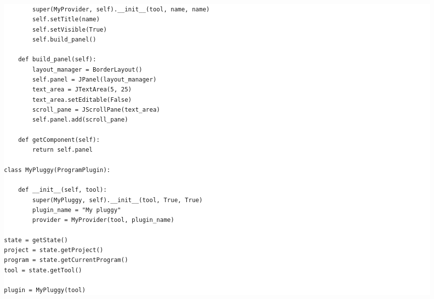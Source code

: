 ```
        super(MyProvider, self).__init__(tool, name, name)
        self.setTitle(name)
        self.setVisible(True)
        self.build_panel()

    def build_panel(self):
        layout_manager = BorderLayout()
        self.panel = JPanel(layout_manager)
        text_area = JTextArea(5, 25)
        text_area.setEditable(False)
        scroll_pane = JScrollPane(text_area)
        self.panel.add(scroll_pane)

    def getComponent(self):
        return self.panel

class MyPluggy(ProgramPlugin):

    def __init__(self, tool):
        super(MyPluggy, self).__init__(tool, True, True)
        plugin_name = "My pluggy"
        provider = MyProvider(tool, plugin_name)

state = getState()
project = state.getProject()
program = state.getCurrentProgram()
tool = state.getTool()

plugin = MyPluggy(tool)
```
